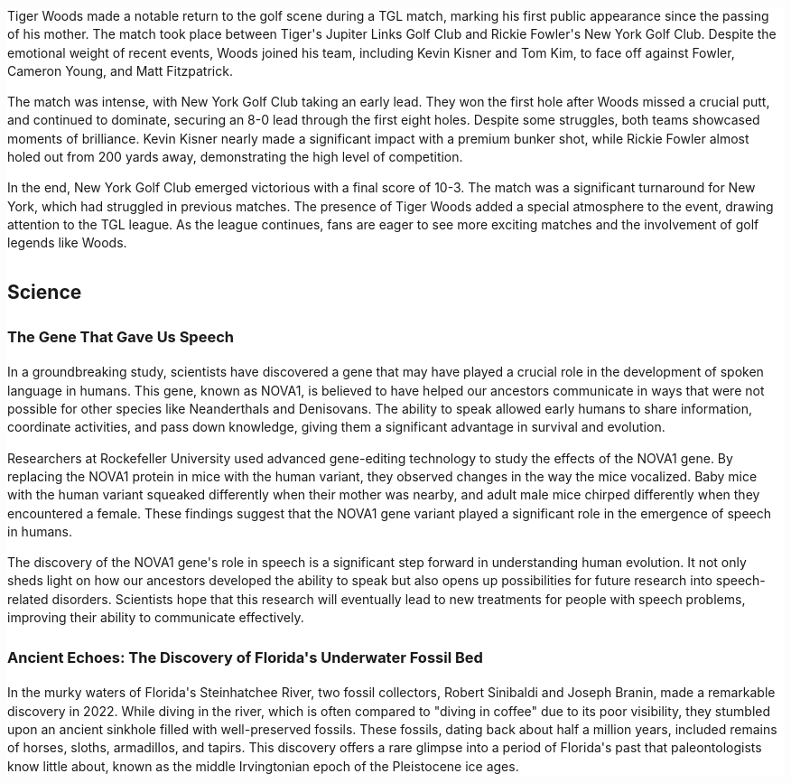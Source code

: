 Tiger Woods made a notable return to the golf scene during a TGL match, marking his first public
appearance since the passing of his mother. The match took place between Tiger's Jupiter Links Golf
Club and Rickie Fowler's New York Golf Club. Despite the emotional weight of recent events, Woods
joined his team, including Kevin Kisner and Tom Kim, to face off against Fowler, Cameron Young, and
Matt Fitzpatrick.

The match was intense, with New York Golf Club taking an early lead. They won the first hole after
Woods missed a crucial putt, and continued to dominate, securing an 8-0 lead through the first eight
holes. Despite some struggles, both teams showcased moments of brilliance. Kevin Kisner nearly made
a significant impact with a premium bunker shot, while Rickie Fowler almost holed out from 200 yards
away, demonstrating the high level of competition.

In the end, New York Golf Club emerged victorious with a final score of 10-3. The match was a
significant turnaround for New York, which had struggled in previous matches. The presence of Tiger
Woods added a special atmosphere to the event, drawing attention to the TGL league. As the league
continues, fans are eager to see more exciting matches and the involvement of golf legends like
Woods.

## Science

### The Gene That Gave Us Speech

In a groundbreaking study, scientists have discovered a gene that may have played a crucial role in
the development of spoken language in humans. This gene, known as NOVA1, is believed to have helped
our ancestors communicate in ways that were not possible for other species like Neanderthals and
Denisovans. The ability to speak allowed early humans to share information, coordinate activities,
and pass down knowledge, giving them a significant advantage in survival and evolution.

Researchers at Rockefeller University used advanced gene-editing technology to study the effects of
the NOVA1 gene. By replacing the NOVA1 protein in mice with the human variant, they observed changes
in the way the mice vocalized. Baby mice with the human variant squeaked differently when their
mother was nearby, and adult male mice chirped differently when they encountered a female. These
findings suggest that the NOVA1 gene variant played a significant role in the emergence of speech in
humans.

The discovery of the NOVA1 gene's role in speech is a significant step forward in understanding
human evolution. It not only sheds light on how our ancestors developed the ability to speak but
also opens up possibilities for future research into speech-related disorders. Scientists hope that
this research will eventually lead to new treatments for people with speech problems, improving
their ability to communicate effectively.

### Ancient Echoes: The Discovery of Florida's Underwater Fossil Bed

In the murky waters of Florida's Steinhatchee River, two fossil collectors, Robert Sinibaldi and
Joseph Branin, made a remarkable discovery in 2022. While diving in the river, which is often
compared to "diving in coffee" due to its poor visibility, they stumbled upon an ancient sinkhole
filled with well-preserved fossils. These fossils, dating back about half a million years, included
remains of horses, sloths, armadillos, and tapirs. This discovery offers a rare glimpse into a
period of Florida's past that paleontologists know little about, known as the middle Irvingtonian
epoch of the Pleistocene ice ages.
